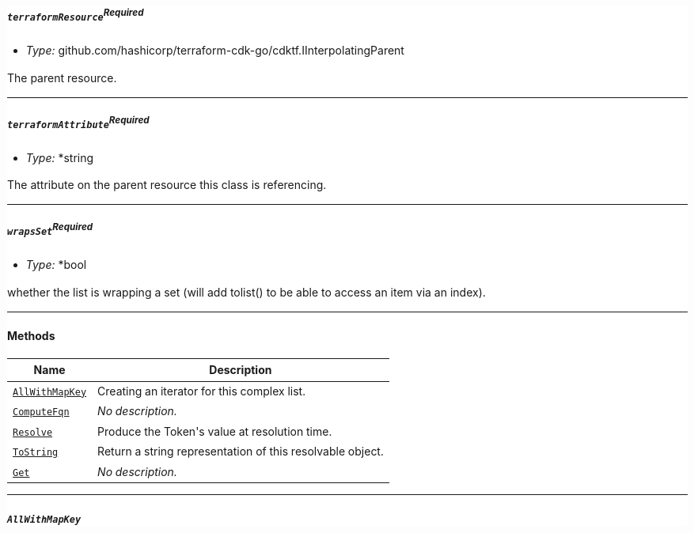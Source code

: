 
##### `terraformResource`<sup>Required</sup> <a name="terraformResource" id="rhizo-co-terraform-provider-oci.dataOciLogAnalyticsNamespaceStorageOverlappingRecalls.DataOciLogAnalyticsNamespaceStorageOverlappingRecallsFilterList.Initializer.parameter.terraformResource"></a>

- *Type:* github.com/hashicorp/terraform-cdk-go/cdktf.IInterpolatingParent

The parent resource.

---

##### `terraformAttribute`<sup>Required</sup> <a name="terraformAttribute" id="rhizo-co-terraform-provider-oci.dataOciLogAnalyticsNamespaceStorageOverlappingRecalls.DataOciLogAnalyticsNamespaceStorageOverlappingRecallsFilterList.Initializer.parameter.terraformAttribute"></a>

- *Type:* *string

The attribute on the parent resource this class is referencing.

---

##### `wrapsSet`<sup>Required</sup> <a name="wrapsSet" id="rhizo-co-terraform-provider-oci.dataOciLogAnalyticsNamespaceStorageOverlappingRecalls.DataOciLogAnalyticsNamespaceStorageOverlappingRecallsFilterList.Initializer.parameter.wrapsSet"></a>

- *Type:* *bool

whether the list is wrapping a set (will add tolist() to be able to access an item via an index).

---

#### Methods <a name="Methods" id="Methods"></a>

| **Name** | **Description** |
| --- | --- |
| <code><a href="#rhizo-co-terraform-provider-oci.dataOciLogAnalyticsNamespaceStorageOverlappingRecalls.DataOciLogAnalyticsNamespaceStorageOverlappingRecallsFilterList.allWithMapKey">AllWithMapKey</a></code> | Creating an iterator for this complex list. |
| <code><a href="#rhizo-co-terraform-provider-oci.dataOciLogAnalyticsNamespaceStorageOverlappingRecalls.DataOciLogAnalyticsNamespaceStorageOverlappingRecallsFilterList.computeFqn">ComputeFqn</a></code> | *No description.* |
| <code><a href="#rhizo-co-terraform-provider-oci.dataOciLogAnalyticsNamespaceStorageOverlappingRecalls.DataOciLogAnalyticsNamespaceStorageOverlappingRecallsFilterList.resolve">Resolve</a></code> | Produce the Token's value at resolution time. |
| <code><a href="#rhizo-co-terraform-provider-oci.dataOciLogAnalyticsNamespaceStorageOverlappingRecalls.DataOciLogAnalyticsNamespaceStorageOverlappingRecallsFilterList.toString">ToString</a></code> | Return a string representation of this resolvable object. |
| <code><a href="#rhizo-co-terraform-provider-oci.dataOciLogAnalyticsNamespaceStorageOverlappingRecalls.DataOciLogAnalyticsNamespaceStorageOverlappingRecallsFilterList.get">Get</a></code> | *No description.* |

---

##### `AllWithMapKey` <a name="AllWithMapKey" id="rhizo-co-terraform-provider-oci.dataOciLogAnalyticsNamespaceStorageOverlappingRecalls.DataOciLogAnalyticsNamespaceStorageOverlappingRecallsFilterList.allWithMapKey"></a>
